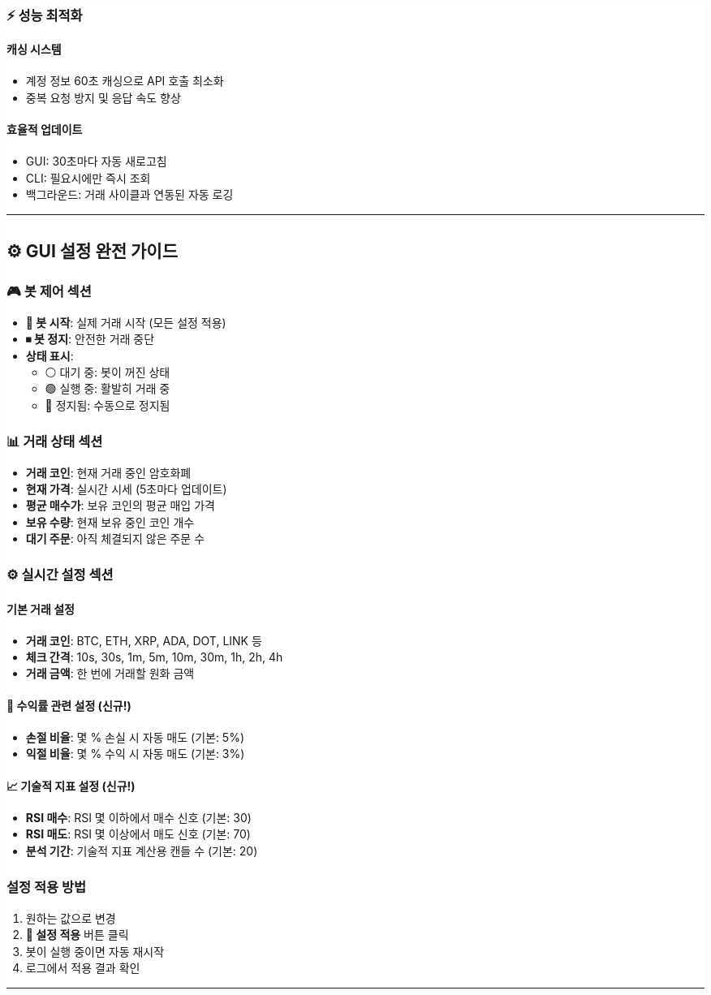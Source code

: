 ### ⚡ 성능 최적화

#### 캐싱 시스템
- 계정 정보 60초 캐싱으로 API 호출 최소화
- 중복 요청 방지 및 응답 속도 향상

#### 효율적 업데이트
- GUI: 30초마다 자동 새로고침
- CLI: 필요시에만 즉시 조회
- 백그라운드: 거래 사이클과 연동된 자동 로깅

---

## ⚙️ GUI 설정 완전 가이드

### 🎮 봇 제어 섹션
- **🚀 봇 시작**: 실제 거래 시작 (모든 설정 적용)
- **⏹ 봇 정지**: 안전한 거래 중단
- **상태 표시**:
  - ⚪ 대기 중: 봇이 꺼진 상태
  - 🟢 실행 중: 활발히 거래 중
  - 🔴 정지됨: 수동으로 정지됨

### 📊 거래 상태 섹션
- **거래 코인**: 현재 거래 중인 암호화폐
- **현재 가격**: 실시간 시세 (5초마다 업데이트)
- **평균 매수가**: 보유 코인의 평균 매입 가격
- **보유 수량**: 현재 보유 중인 코인 개수
- **대기 주문**: 아직 체결되지 않은 주문 수

### ⚙️ 실시간 설정 섹션

#### 기본 거래 설정
- **거래 코인**: BTC, ETH, XRP, ADA, DOT, LINK 등
- **체크 간격**: 10s, 30s, 1m, 5m, 10m, 30m, 1h, 2h, 4h
- **거래 금액**: 한 번에 거래할 원화 금액

#### 🎯 수익률 관련 설정 (신규!)
- **손절 비율**: 몇 % 손실 시 자동 매도 (기본: 5%)
- **익절 비율**: 몇 % 수익 시 자동 매도 (기본: 3%)

#### 📈 기술적 지표 설정 (신규!)
- **RSI 매수**: RSI 몇 이하에서 매수 신호 (기본: 30)
- **RSI 매도**: RSI 몇 이상에서 매도 신호 (기본: 70)
- **분석 기간**: 기술적 지표 계산용 캔들 수 (기본: 20)

### 설정 적용 방법
1. 원하는 값으로 변경
2. **📝 설정 적용** 버튼 클릭
3. 봇이 실행 중이면 자동 재시작
4. 로그에서 적용 결과 확인

---